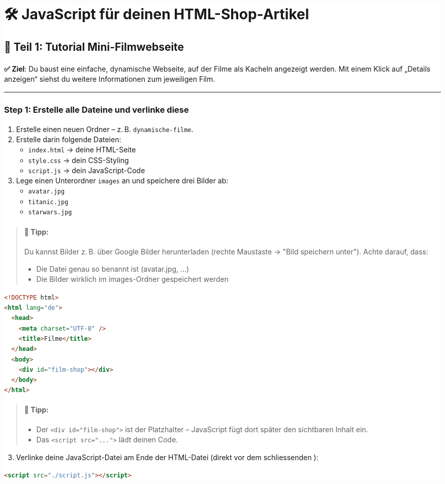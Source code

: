 # 🛠️ JavaScript für deinen HTML-Shop-Artikel

## 🧩 Teil 1: Tutorial Mini-Filmwebseite

**✅ Ziel**: Du baust eine einfache, dynamische Webseite, auf der Filme als Kacheln angezeigt werden. Mit einem Klick auf „Details anzeigen“ siehst du weitere Informationen zum jeweiligen Film.

---

### Step 1: Erstelle alle Dateine und verlinke diese

1. Erstelle einen neuen Ordner – z. B. `dynamische-filme`.
2. Erstelle darin folgende Dateien:
   - `index.html` → deine HTML-Seite
   - `style.css` → dein CSS-Styling
   - `script.js` → dein JavaScript-Code
3. Lege einen Unterordner `images` an und speichere drei Bilder ab:
   - `avatar.jpg`
   - `titanic.jpg`
   - `starwars.jpg`

> #### 📝 **Tipp:**
>
> Du kannst Bilder z. B. über Google Bilder herunterladen (rechte Maustaste → "Bild speichern unter"). Achte darauf, dass:
>
> - Die Datei genau so benannt ist (avatar.jpg, …)
> - Die Bilder wirklich im images-Ordner gespeichert werden

```html
<!DOCTYPE html>
<html lang="de">
  <head>
    <meta charset="UTF-8" />
    <title>Filme</title>
  </head>
  <body>
    <div id="film-shop"></div>
  </body>
</html>
```

> #### 📝 **Tipp:**
>
> - Der `<div id="film-shop">` ist der Platzhalter – JavaScript fügt dort später den sichtbaren Inhalt ein.
> - Das `<script src="...">` lädt deinen Code.

3. Verlinke deine JavaScript-Datei am Ende der HTML-Datei (direkt vor dem schliessenden </body>):

```html
<script src="./script.js"></script>
```
